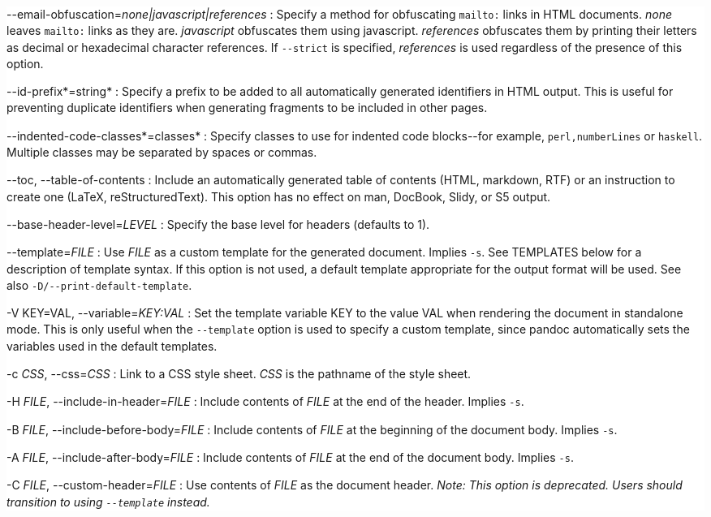 \--email-obfuscation=*none|javascript|references*
:   Specify a method for obfuscating `mailto:` links in HTML documents.
*none* leaves `mailto:` links as they are.  *javascript* obfuscates
them using javascript. *references* obfuscates them by printing their
letters as decimal or hexadecimal character references.
If `--strict` is specified, *references* is used regardless of the
presence of this option.

\--id-prefix*=string*
:   Specify a prefix to be added to all automatically generated identifiers
in HTML output.  This is useful for preventing duplicate identifiers
when generating fragments to be included in other pages.

\--indented-code-classes*=classes*
:   Specify classes to use for indented code blocks--for example,
`perl,numberLines` or `haskell`. Multiple classes may be separated
by spaces or commas.

\--toc, \--table-of-contents
:   Include an automatically generated table of contents (HTML, markdown,
RTF) or an instruction to create one (LaTeX, reStructuredText).
This option has no effect on man, DocBook, Slidy, or S5 output.

\--base-header-level=*LEVEL*
:   Specify the base level for headers (defaults to 1).

\--template=*FILE*
:   Use *FILE* as a custom template for the generated document. Implies
`-s`. See TEMPLATES below for a description of template syntax. If
this option is not used, a default template appropriate for the
output format will be used. See also `-D/--print-default-template`.

-V KEY=VAL, \--variable=*KEY:VAL*
:   Set the template variable KEY to the value VAL when rendering the
document in standalone mode. This is only useful when the
`--template` option is used to specify a custom template, since
pandoc automatically sets the variables used in the default
templates.

-c *CSS*, \--css=*CSS*
:   Link to a CSS style sheet.  *CSS* is the pathname of the style sheet.

-H *FILE*, \--include-in-header=*FILE*
:   Include contents of *FILE* at the end of the header.  Implies `-s`.

-B *FILE*, \--include-before-body=*FILE*
:   Include contents of *FILE* at the beginning of the document body.
Implies `-s`.

-A *FILE*, \--include-after-body=*FILE*
:   Include contents of *FILE* at the end of the document body.
Implies `-s`.

-C *FILE*, \--custom-header=*FILE*
:   Use contents of *FILE* as the document header. *Note: This option is
deprecated. Users should transition to using `--template` instead.*
